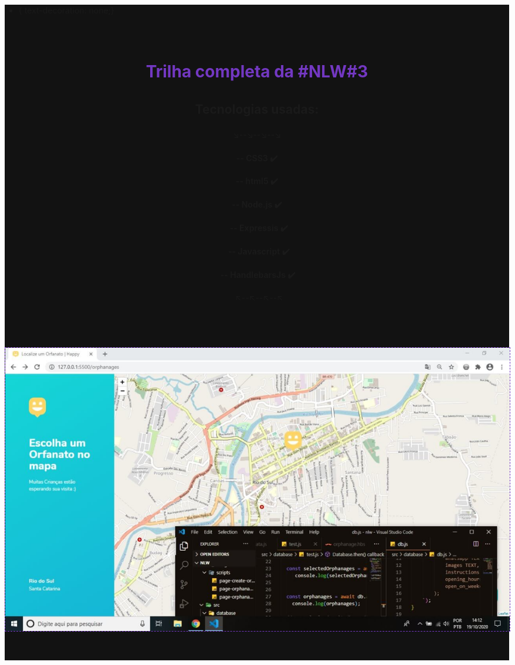 * { text-decoration: none;}
<style>
.h1 { color:#7338c2;
text-align:center;}
#body { background-color: #121212;}
.div1 { text-align: center;}
</style>
<body id="body">

&nbsp;

<h1 class="h1"> Trilha completa da #NLW#3 </h1>
 <div class="div1">
<h2 > Tecnologias usadas:</h2>


↘️--↘️--↘️--↘️     
#### -- CSS3 ✔️
#### -- html5 ✔️
#### -- Node.js    ✔️
#### &nbsp; -- Expressis    ✔️
#### &nbsp; -- Javascript ✔️   
#### &nbsp;-- HandlebarsJs ✔️
&nbsp;
↖️--↖️--↖️--↖️
<br/>
 </div>
<br/>

<h1>
<img src="github/images/frontpage.jpeg" style=" border: dashed 1px #7338c2"></img>
</h1>
<br/>
